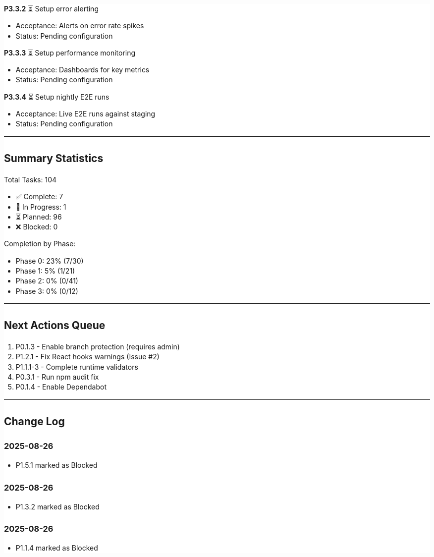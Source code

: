 **P3.3.2** ⏳ Setup error alerting
- Acceptance: Alerts on error rate spikes
- Status: Pending configuration

**P3.3.3** ⏳ Setup performance monitoring
- Acceptance: Dashboards for key metrics
- Status: Pending configuration

**P3.3.4** ⏳ Setup nightly E2E runs
- Acceptance: Live E2E runs against staging
- Status: Pending configuration

---

## Summary Statistics

Total Tasks: 104
- ✅ Complete: 7
- 🚧 In Progress: 1
- ⏳ Planned: 96
- ❌ Blocked: 0

Completion by Phase:
- Phase 0: 23% (7/30)
- Phase 1: 5% (1/21)
- Phase 2: 0% (0/41)
- Phase 3: 0% (0/12)

---

## Next Actions Queue

1. P0.1.3 - Enable branch protection (requires admin)
2. P1.2.1 - Fix React hooks warnings (Issue #2)
3. P1.1.1-3 - Complete runtime validators
4. P0.3.1 - Run npm audit fix
5. P0.1.4 - Enable Dependabot

---

## Change Log

### 2025-08-26
- P1.5.1 marked as Blocked


### 2025-08-26
- P1.3.2 marked as Blocked


### 2025-08-26
- P1.1.4 marked as Blocked
